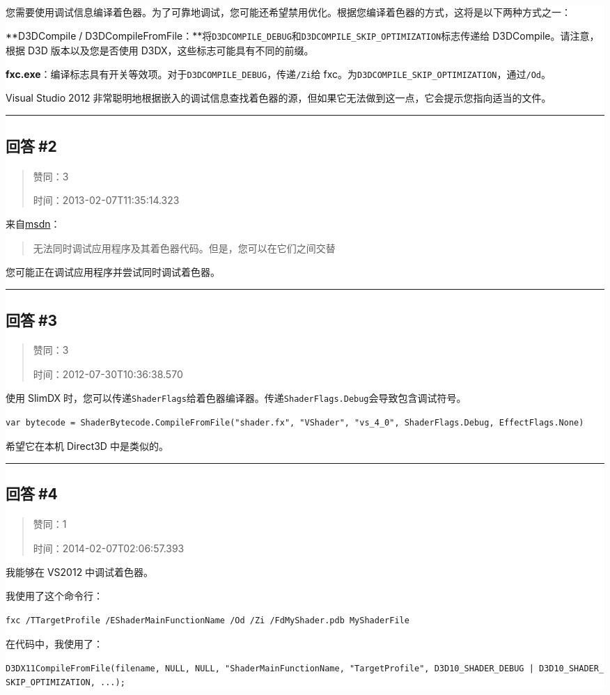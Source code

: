 您需要使用调试信息编译着色器。为了可靠地调试，您可能还希望禁用优化。根据您编译着色器的方式，这将是以下两种方式之一：

**D3DCompile / D3DCompileFromFile：**将`D3DCOMPILE_DEBUG`和`D3DCOMPILE_SKIP_OPTIMIZATION`标志传递给 D3DCompile。请注意，根据 D3D 版本以及您是否使用 D3DX，这些标志可能具有不同的前缀。

**fxc.exe**：编译标志具有开关等效项。对于`D3DCOMPILE_DEBUG`，传递`/Zi`给 fxc。为`D3DCOMPILE_SKIP_OPTIMIZATION`，通过`/Od`。

Visual Studio 2012 非常聪明地根据嵌入的调试信息查找着色器的源，但如果它无法做到这一点，它会提示您指向适当的文件。

* * *

## 回答 #2

> 赞同：3
> 
> 时间：2013-02-07T11:35:14.323

来自[msdn](http://msdn.microsoft.com/en-us/library/hh873197.aspx)：

> 无法同时调试应用程序及其着色器代码。但是，您可以在它们之间交替

您可能正在调试应用程序并尝试同时调试着色器。

* * *

## 回答 #3

> 赞同：3
> 
> 时间：2012-07-30T10:36:38.570

使用 SlimDX 时，您可以传递`ShaderFlags`给着色器编译器。传递`ShaderFlags.Debug`会导致包含调试符号。

```
var bytecode = ShaderBytecode.CompileFromFile("shader.fx", "VShader", "vs_4_0", ShaderFlags.Debug, EffectFlags.None) 
```

希望它在本机 Direct3D 中是类似的。

* * *

## 回答 #4

> 赞同：1
> 
> 时间：2014-02-07T02:06:57.393

我能够在 VS2012 中调试着色器。

我使用了这个命令行：

```
fxc /TTargetProfile /EShaderMainFunctionName /Od /Zi /FdMyShader.pdb MyShaderFile 
```

在代码中，我使用了：

```
D3DX11CompileFromFile(filename, NULL, NULL, "ShaderMainFunctionName, "TargetProfile", D3D10_SHADER_DEBUG | D3D10_SHADER_SKIP_OPTIMIZATION, ...); 
```
